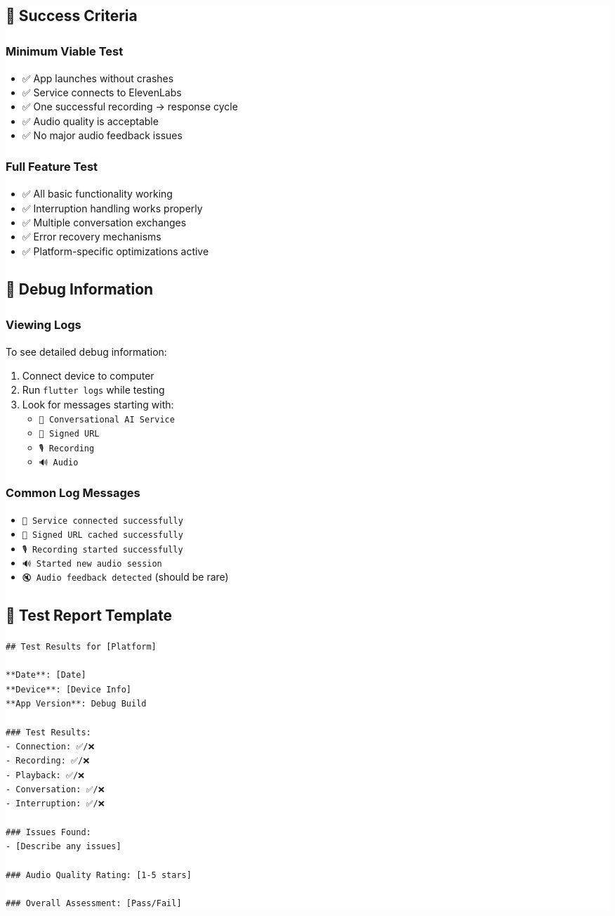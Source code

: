 ## 🎉 Success Criteria

### Minimum Viable Test

- ✅ App launches without crashes
- ✅ Service connects to ElevenLabs
- ✅ One successful recording → response cycle
- ✅ Audio quality is acceptable
- ✅ No major audio feedback issues

### Full Feature Test

- ✅ All basic functionality working
- ✅ Interruption handling works properly
- ✅ Multiple conversation exchanges
- ✅ Error recovery mechanisms
- ✅ Platform-specific optimizations active

## 📱 Debug Information

### Viewing Logs

To see detailed debug information:

1. Connect device to computer
2. Run `flutter logs` while testing
3. Look for messages starting with:
   - `🔌 Conversational AI Service`
   - `🔐 Signed URL`
   - `🎙️ Recording`
   - `🔊 Audio`

### Common Log Messages

- `🔌 Service connected successfully`
- `🔐 Signed URL cached successfully`
- `🎙️ Recording started successfully`
- `🔊 Started new audio session`
- `🔇 Audio feedback detected` (should be rare)

## 📝 Test Report Template

```
## Test Results for [Platform]

**Date**: [Date]
**Device**: [Device Info]
**App Version**: Debug Build

### Test Results:
- Connection: ✅/❌
- Recording: ✅/❌
- Playback: ✅/❌
- Conversation: ✅/❌
- Interruption: ✅/❌

### Issues Found:
- [Describe any issues]

### Audio Quality Rating: [1-5 stars]

### Overall Assessment: [Pass/Fail]
```
